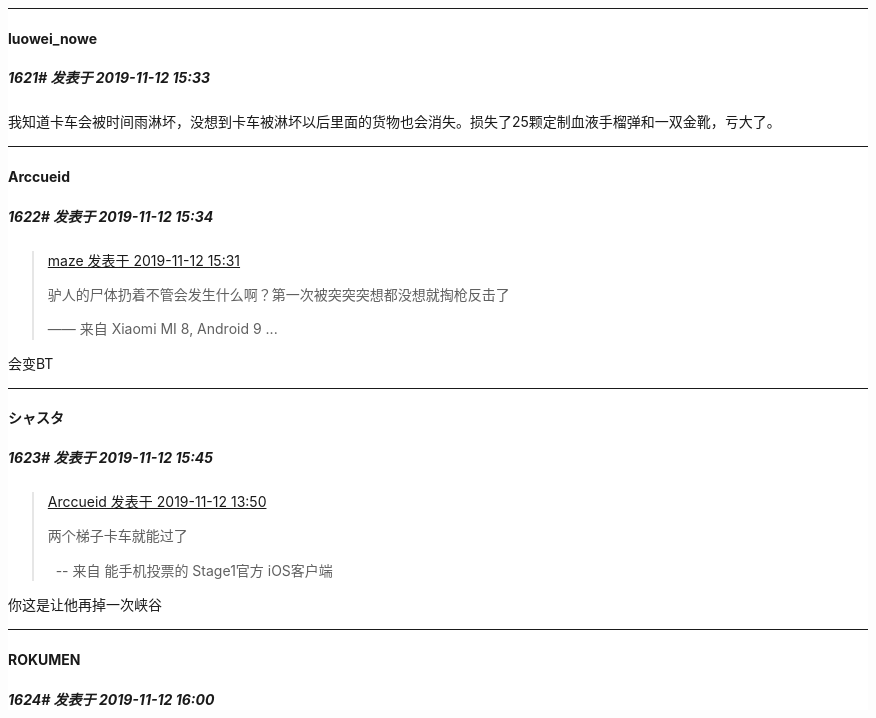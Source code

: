 





-----

####  luowei_nowe  
##### 1621#       发表于 2019-11-12 15:33




我知道卡车会被时间雨淋坏，没想到卡车被淋坏以后里面的货物也会消失。损失了25颗定制血液手榴弹和一双金靴，亏大了。







-----

####  Arccueid  
##### 1622#       发表于 2019-11-12 15:34



<blockquote><a href="httphttps://bbs.saraba1st.com/2b/forum.php?mod=redirect&amp;goto=findpost&amp;pid=45488996&amp;ptid=1570329" target="_blank">maze 发表于 2019-11-12 15:31</a>

驴人的尸体扔着不管会发生什么啊？第一次被突突突想都没想就掏枪反击了


—— 来自 Xiaomi MI 8, Android 9 ...</blockquote>
会变BT







-----

####  シャスタ  
##### 1623#       发表于 2019-11-12 15:45



<blockquote><a href="httphttps://bbs.saraba1st.com/2b/forum.php?mod=redirect&amp;goto=findpost&amp;pid=45487853&amp;ptid=1570329" target="_blank">Arccueid 发表于 2019-11-12 13:50</a>

两个梯子卡车就能过了


  -- 来自 能手机投票的 Stage1官方 iOS客户端</blockquote>
你这是让他再掉一次峡谷







-----

####  ROKUMEN  
##### 1624#       发表于 2019-11-12 16:00
